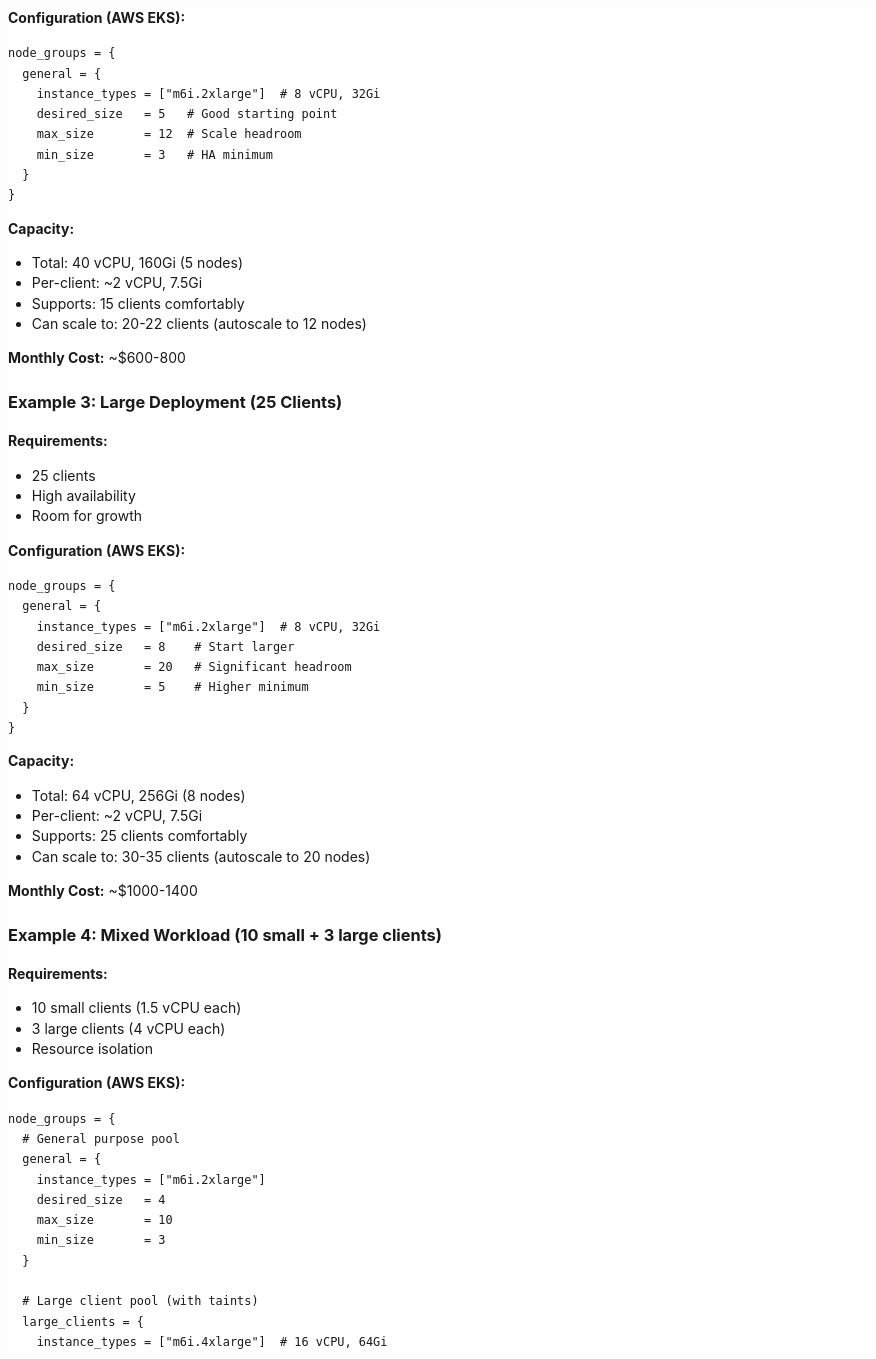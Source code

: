 **Configuration (AWS EKS):**
```hcl
node_groups = {
  general = {
    instance_types = ["m6i.2xlarge"]  # 8 vCPU, 32Gi
    desired_size   = 5   # Good starting point
    max_size       = 12  # Scale headroom
    min_size       = 3   # HA minimum
  }
}
```

**Capacity:**
- Total: 40 vCPU, 160Gi (5 nodes)
- Per-client: ~2 vCPU, 7.5Gi
- Supports: 15 clients comfortably
- Can scale to: 20-22 clients (autoscale to 12 nodes)

**Monthly Cost:** ~$600-800

### Example 3: Large Deployment (25 Clients)

**Requirements:**
- 25 clients
- High availability
- Room for growth

**Configuration (AWS EKS):**
```hcl
node_groups = {
  general = {
    instance_types = ["m6i.2xlarge"]  # 8 vCPU, 32Gi
    desired_size   = 8    # Start larger
    max_size       = 20   # Significant headroom
    min_size       = 5    # Higher minimum
  }
}
```

**Capacity:**
- Total: 64 vCPU, 256Gi (8 nodes)
- Per-client: ~2 vCPU, 7.5Gi
- Supports: 25 clients comfortably
- Can scale to: 30-35 clients (autoscale to 20 nodes)

**Monthly Cost:** ~$1000-1400

### Example 4: Mixed Workload (10 small + 3 large clients)

**Requirements:**
- 10 small clients (1.5 vCPU each)
- 3 large clients (4 vCPU each)
- Resource isolation

**Configuration (AWS EKS):**
```hcl
node_groups = {
  # General purpose pool
  general = {
    instance_types = ["m6i.2xlarge"]
    desired_size   = 4
    max_size       = 10
    min_size       = 3
  }
  
  # Large client pool (with taints)
  large_clients = {
    instance_types = ["m6i.4xlarge"]  # 16 vCPU, 64Gi
```